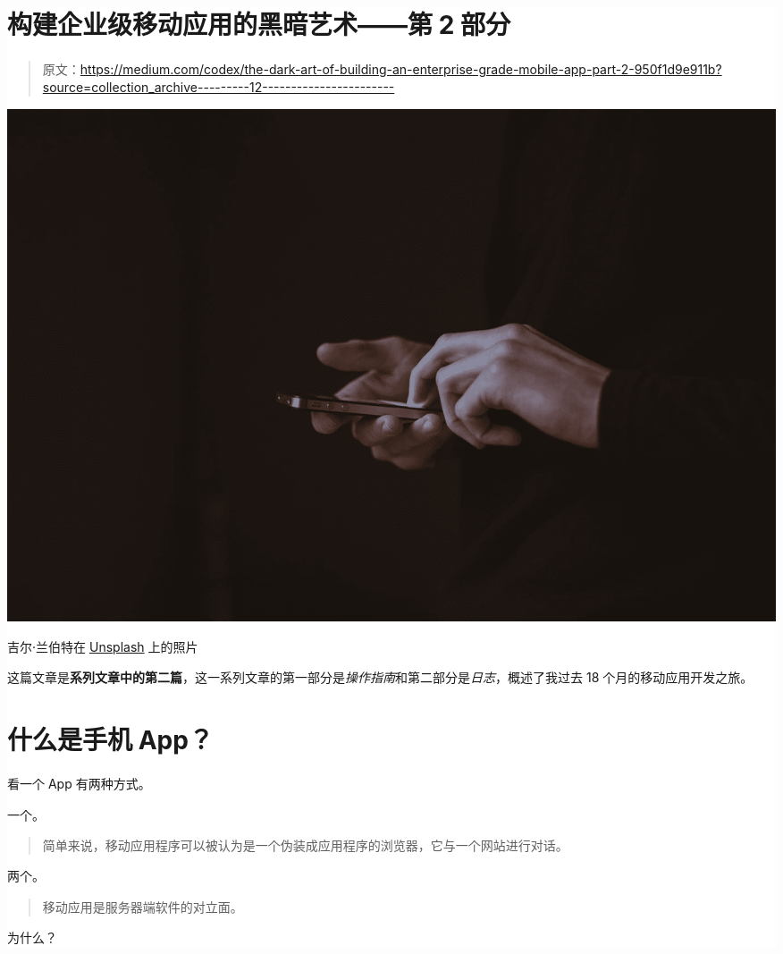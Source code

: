 # 构建企业级移动应用的黑暗艺术——第 2 部分

> 原文：<https://medium.com/codex/the-dark-art-of-building-an-enterprise-grade-mobile-app-part-2-950f1d9e911b?source=collection_archive---------12----------------------->

![](img/859b178bd8c8c5f5bca8f31e943e3346.png)

吉尔·兰伯特在 [Unsplash](https://unsplash.com?utm_source=medium&utm_medium=referral) 上的照片

这篇文章是**系列文章中的第二篇**，这一系列文章的第一部分是*操作指南*和第二部分是*日志*，概述了我过去 18 个月的移动应用开发之旅。

# 什么是手机 App？

看一个 App 有两种方式。

一个。

> 简单来说，移动应用程序可以被认为是一个伪装成应用程序的浏览器，它与一个网站进行对话。

两个。

> 移动应用是服务器端软件的对立面。

为什么？
